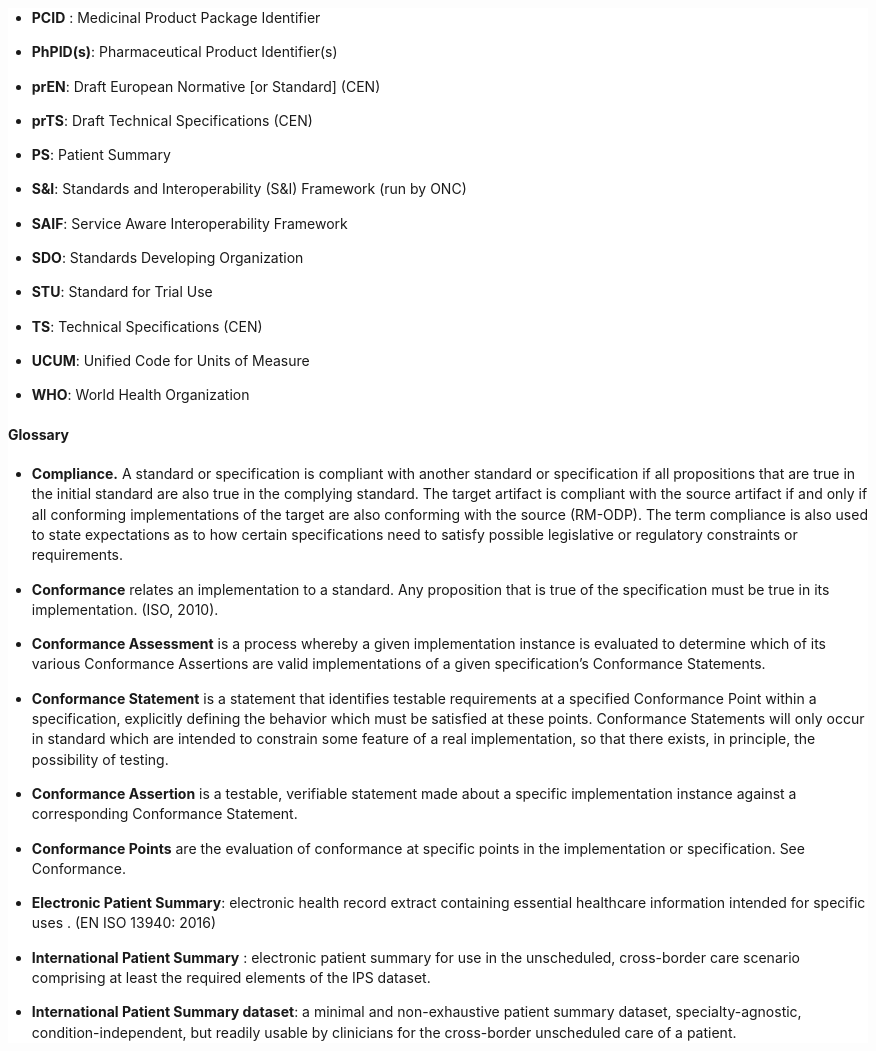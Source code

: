 *   **PCID** : Medicinal Product Package Identifier

*   **PhPID(s)**: Pharmaceutical Product Identifier(s)

*   **prEN**: Draft European Normative \[or Standard\] (CEN)

*   **prTS**: Draft Technical Specifications (CEN)

*   **PS**: Patient Summary

*   **S&I**: Standards and Interoperability (S&I) Framework (run by ONC)

*   **SAIF**: Service Aware Interoperability Framework

*   **SDO**: Standards Developing Organization

*   **STU**: Standard for Trial Use

*   **TS**: Technical Specifications (CEN)

*   **UCUM**: Unified Code for Units of Measure

*   **WHO**: World Health Organization


#### Glossary

*   **Compliance.** A standard or specification is compliant with another standard or specification if all propositions that are true in the initial standard are also true in the complying standard. The target artifact is compliant with the source artifact if and only if all conforming implementations of the target are also conforming with the source (RM-ODP). The term compliance is also used to state expectations as to how certain specifications need to satisfy possible legislative or regulatory constraints or requirements.

*   **Conformance** relates an implementation to a standard. Any proposition that is true of the specification must be true in its implementation. (ISO, 2010).

*   **Conformance Assessment** is a process whereby a given implementation instance is evaluated to determine which of its various Conformance Assertions are valid implementations of a given specification’s Conformance Statements.

*   **Conformance Statement** is a statement that identifies testable requirements at a specified Conformance Point within a specification, explicitly defining the behavior which must be satisfied at these points. Conformance Statements will only occur in standard which are intended to constrain some feature of a real implementation, so that there exists, in principle, the possibility of testing.

*   **Conformance Assertion** is a testable, verifiable statement made about a specific implementation instance against a corresponding Conformance Statement.

*   **Conformance Points** are the evaluation of conformance at specific points in the implementation or specification. See Conformance.

*   **Electronic Patient Summary**: electronic health record extract containing essential healthcare information intended for specific uses . (EN ISO 13940: 2016)

*   **International Patient Summary** : electronic patient summary for use in the unscheduled, cross-border care scenario comprising at least the required elements of the IPS dataset.

*   **International Patient Summary dataset**: a minimal and non-exhaustive patient summary dataset, specialty-agnostic, condition-independent, but readily usable by clinicians for the cross-border unscheduled care of a patient.

